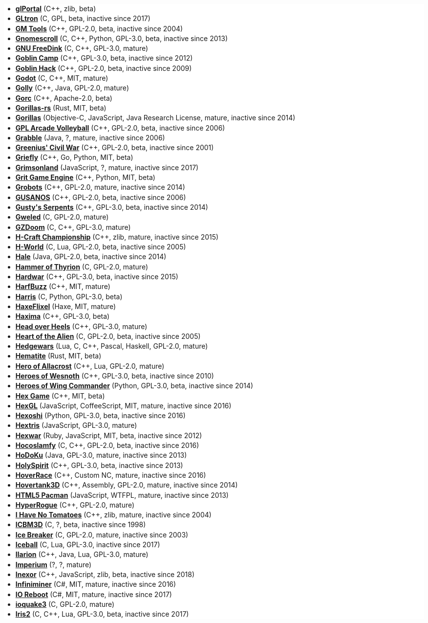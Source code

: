 - **[glPortal](glportal.md)** (C++, zlib, beta)
- **[GLtron](gltron.md)** (C, GPL, beta, inactive since 2017)
- **[GM Tools](gm_tools.md)** (C++, GPL-2.0, beta, inactive since 2004)
- **[Gnomescroll](gnomescroll.md)** (C, C++, Python, GPL-3.0, beta, inactive since 2013)
- **[GNU FreeDink](gnu_freedink.md)** (C, C++, GPL-3.0, mature)
- **[Goblin Camp](goblin_camp.md)** (C++, GPL-3.0, beta, inactive since 2012)
- **[Goblin Hack](goblin_hack.md)** (C++, GPL-2.0, beta, inactive since 2009)
- **[Godot](godot.md)** (C, C++, MIT, mature)
- **[Golly](golly.md)** (C++, Java, GPL-2.0, mature)
- **[Gorc](gorc.md)** (C++, Apache-2.0, beta)
- **[Gorillas-rs](gorillas-rs.md)** (Rust, MIT, beta)
- **[Gorillas](gorillas.md)** (Objective-C, JavaScript, Java Research License, mature, inactive since 2014)
- **[GPL Arcade Volleyball](gpl_arcade_volleyball.md)** (C++, GPL-2.0, beta, inactive since 2006)
- **[Grabble](grabble.md)** (Java, ?, mature, inactive since 2006)
- **[Greenius' Civil War](greenius_civil_war.md)** (C++, GPL-2.0, beta, inactive since 2001)
- **[Griefly](griefly.md)** (C++, Go, Python, MIT, beta)
- **[Grimsonland](grimsonland.md)** (JavaScript, ?, mature, inactive since 2017)
- **[Grit Game Engine](grit_game_engine.md)** (C++, Python, MIT, beta)
- **[Grobots](grobots.md)** (C++, GPL-2.0, mature, inactive since 2014)
- **[GUSANOS](gusanos.md)** (C++, GPL-2.0, beta, inactive since 2006)
- **[Gusty's Serpents](gustys_serpents.md)** (C++, GPL-3.0, beta, inactive since 2014)
- **[Gweled](gweled.md)** (C, GPL-2.0, mature)
- **[GZDoom](gzdoom.md)** (C, C++, GPL-3.0, mature)
- **[H-Craft Championship](h-craft_championship.md)** (C++, zlib, mature, inactive since 2015)
- **[H-World](h-world.md)** (C, Lua, GPL-2.0, beta, inactive since 2005)
- **[Hale](hale.md)** (Java, GPL-2.0, beta, inactive since 2014)
- **[Hammer of Thyrion](hammer_of_thyrion.md)** (C, GPL-2.0, mature)
- **[Hardwar](hardwar.md)** (C++, GPL-3.0, beta, inactive since 2015)
- **[HarfBuzz](harfbuzz.md)** (C++, MIT, mature)
- **[Harris](harris.md)** (C, Python, GPL-3.0, beta)
- **[HaxeFlixel](haxeflixel.md)** (Haxe, MIT, mature)
- **[Haxima](haxima.md)** (C++, GPL-3.0, beta)
- **[Head over Heels](head_over_heels.md)** (C++, GPL-3.0, mature)
- **[Heart of the Alien](heart_of_the_alien.md)** (C, GPL-2.0, beta, inactive since 2005)
- **[Hedgewars](hedgewars.md)** (Lua, C, C++, Pascal, Haskell, GPL-2.0, mature)
- **[Hematite](hematite.md)** (Rust, MIT, beta)
- **[Hero of Allacrost](hero_of_allacrost.md)** (C++, Lua, GPL-2.0, mature)
- **[Heroes of Wesnoth](heroes_of_wesnoth.md)** (C++, GPL-3.0, beta, inactive since 2010)
- **[Heroes of Wing Commander](heroes_of_wing_commander.md)** (Python, GPL-3.0, beta, inactive since 2014)
- **[Hex Game](hex_game.md)** (C++, MIT, beta)
- **[HexGL](hexgl.md)** (JavaScript, CoffeeScript, MIT, mature, inactive since 2016)
- **[Hexoshi](hexoshi.md)** (Python, GPL-3.0, beta, inactive since 2016)
- **[Hextris](hextris.md)** (JavaScript, GPL-3.0, mature)
- **[Hexwar](hexwar.md)** (Ruby, JavaScript, MIT, beta, inactive since 2012)
- **[Hocoslamfy](hocoslamfy.md)** (C, C++, GPL-2.0, beta, inactive since 2016)
- **[HoDoKu](hodoku.md)** (Java, GPL-3.0, mature, inactive since 2013)
- **[HolySpirit](holyspirit.md)** (C++, GPL-3.0, beta, inactive since 2013)
- **[HoverRace](hoverrace.md)** (C++, Custom NC, mature, inactive since 2016)
- **[Hovertank3D](hovertank3d.md)** (C++, Assembly, GPL-2.0, mature, inactive since 2014)
- **[HTML5 Pacman](html5_pacman.md)** (JavaScript, WTFPL, mature, inactive since 2013)
- **[HyperRogue](hyperrogue.md)** (C++, GPL-2.0, mature)
- **[I Have No Tomatoes](i_have_no_tomatoes.md)** (C++, zlib, mature, inactive since 2004)
- **[ICBM3D](icbm3d.md)** (C, ?, beta, inactive since 1998)
- **[Ice Breaker](ice_breaker.md)** (C, GPL-2.0, mature, inactive since 2003)
- **[Iceball](iceball.md)** (C, Lua, GPL-3.0, inactive since 2017)
- **[Ilarion](ilarion.md)** (C++, Java, Lua, GPL-3.0, mature)
- **[Imperium](imperium.md)** (?, ?, mature)
- **[Inexor](inexor.md)** (C++, JavaScript, zlib, beta, inactive since 2018)
- **[Infiniminer](infiniminer.md)** (C#, MIT, mature, inactive since 2016)
- **[IO Reboot](io_reboot.md)** (C#, MIT, mature, inactive since 2017)
- **[ioquake3](ioquake3.md)** (C, GPL-2.0, mature)
- **[Iris2](iris2.md)** (C, C++, Lua, GPL-3.0, beta, inactive since 2017)